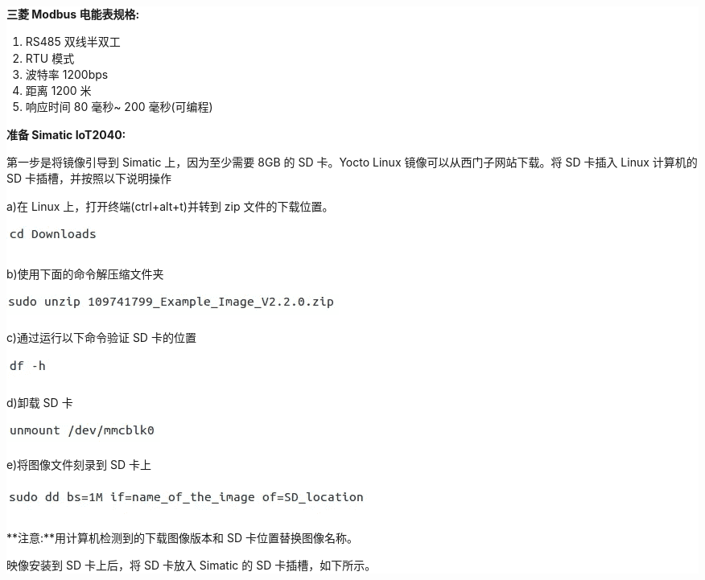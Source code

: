 **三菱 Modbus 电能表规格:**

1.  RS485 双线半双工
2.  RTU 模式
3.  波特率 1200bps
4.  距离 1200 米
5.  响应时间 80 毫秒~ 200 毫秒(可编程)

**准备 Simatic IoT2040:**

第一步是将镜像引导到 Simatic 上，因为至少需要 8GB 的 SD 卡。Yocto Linux 镜像可以从西门子网站下载。将 SD 卡插入 Linux 计算机的 SD 卡插槽，并按照以下说明操作

a)在 Linux 上，打开终端(ctrl+alt+t)并转到 zip 文件的下载位置。

![](img/733bdfceb8528bbfbd4043aada0e49cf.png)

b)使用下面的命令解压缩文件夹

![](img/83ed36eea49f8d5e1ef16e8648c323c5.png)

c)通过运行以下命令验证 SD 卡的位置

![](img/090f9af4bd027c1b5cc368c2c078dead.png)

d)卸载 SD 卡

![](img/47bc3a94ecd7ef5a0fb51411c61e0e83.png)

e)将图像文件刻录到 SD 卡上

![](img/ddf71bedc842f5c65e4df1fb51423ce2.png)

**注意:**用计算机检测到的下载图像版本和 SD 卡位置替换图像名称。

映像安装到 SD 卡上后，将 SD 卡放入 Simatic 的 SD 卡插槽，如下所示。
